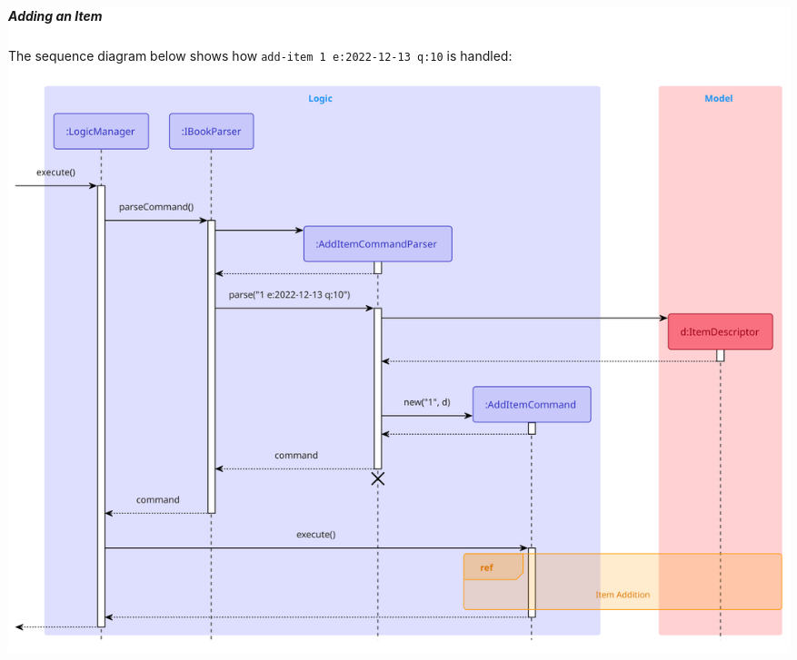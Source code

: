 <div style="page-break-after: always;"></div>

##### Adding an Item

The sequence diagram below shows how `add-item 1 e:2022-12-13 q:10` is handled:

![Sequence diagram for `add-item` command](images/AddItemSequenceDiagram.svg)
